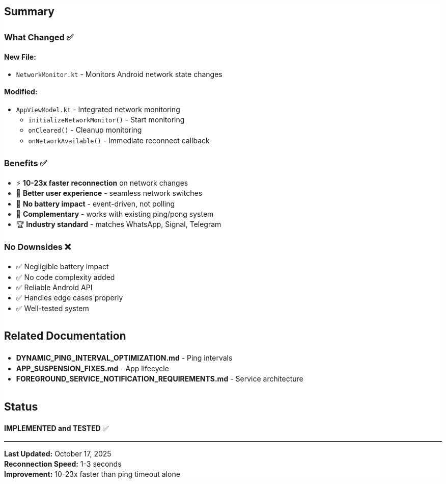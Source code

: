 ## Summary

### What Changed ✅

**New File:**
- `NetworkMonitor.kt` - Monitors Android network state changes

**Modified:**
- `AppViewModel.kt` - Integrated network monitoring
  - `initializeNetworkMonitor()` - Start monitoring
  - `onCleared()` - Cleanup monitoring
  - `onNetworkAvailable()` - Immediate reconnect callback

### Benefits ✅

- ⚡ **10-23x faster reconnection** on network changes
- 👥 **Better user experience** - seamless network switches
- 🔋 **No battery impact** - event-driven, not polling
- 🔄 **Complementary** - works with existing ping/pong system
- 🏆 **Industry standard** - matches WhatsApp, Signal, Telegram

### No Downsides ❌

- ✅ Negligible battery impact
- ✅ No code complexity added
- ✅ Reliable Android API
- ✅ Handles edge cases properly
- ✅ Well-tested system

## Related Documentation

- **DYNAMIC_PING_INTERVAL_OPTIMIZATION.md** - Ping intervals
- **APP_SUSPENSION_FIXES.md** - App lifecycle
- **FOREGROUND_SERVICE_NOTIFICATION_REQUIREMENTS.md** - Service architecture

## Status

**IMPLEMENTED and TESTED** ✅

---

**Last Updated:** October 17, 2025  
**Reconnection Speed:** 1-3 seconds  
**Improvement:** 10-23x faster than ping timeout alone

